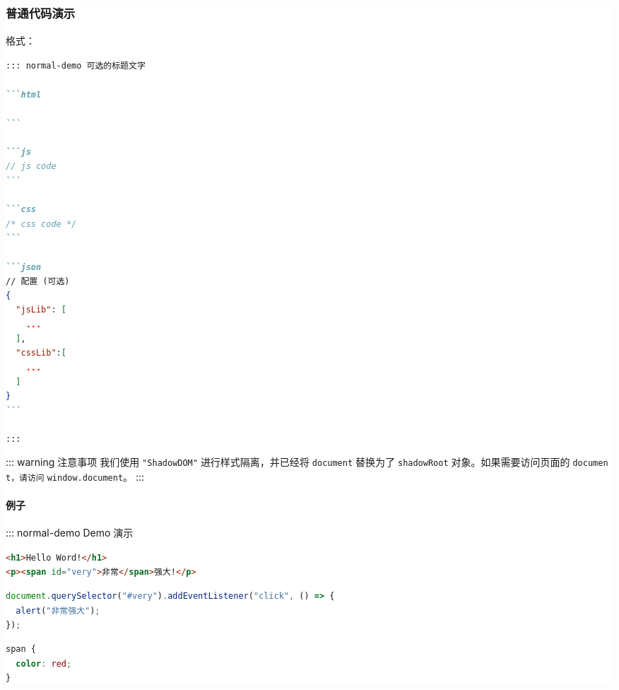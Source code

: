 
### 普通代码演示
格式：
```` md
::: normal-demo 可选的标题文字

```html

```

```js
// js code
```

```css
/* css code */
```

```json
// 配置 (可选)
{
  "jsLib": [
    ...
  ],
  "cssLib":[
    ...
  ]
}
```

:::
````
::: warning 注意事项
我们使用 `"ShadowDOM"` 进行样式隔离，并已经将 `document` 替换为了 `shadowRoot` 对象。如果需要访问页面的 `document，请访问` `window.document`。
:::

#### 例子

::: normal-demo Demo 演示

```html
<h1>Hello Word!</h1>
<p><span id="very">非常</span>强大!</p>
```

```js
document.querySelector("#very").addEventListener("click", () => {
  alert("非常强大");
});
```

```css
span {
  color: red;
}
```
